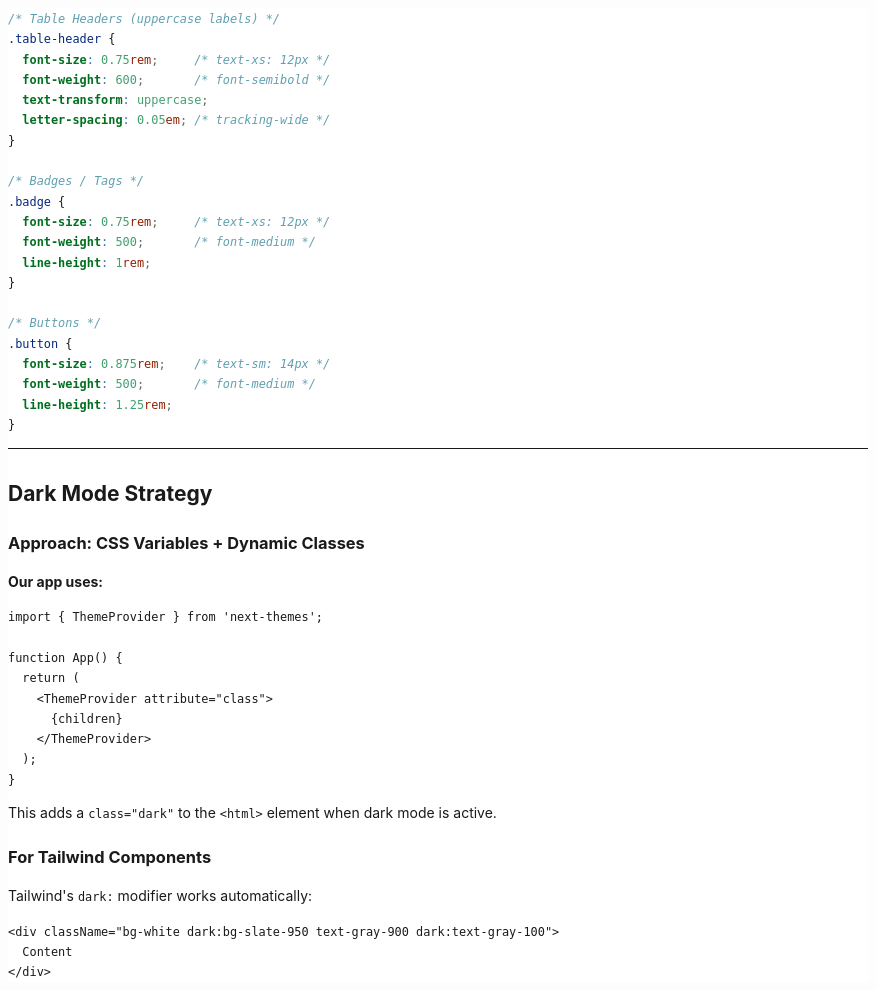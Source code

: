 ```css
/* Table Headers (uppercase labels) */
.table-header {
  font-size: 0.75rem;     /* text-xs: 12px */
  font-weight: 600;       /* font-semibold */
  text-transform: uppercase;
  letter-spacing: 0.05em; /* tracking-wide */
}

/* Badges / Tags */
.badge {
  font-size: 0.75rem;     /* text-xs: 12px */
  font-weight: 500;       /* font-medium */
  line-height: 1rem;
}

/* Buttons */
.button {
  font-size: 0.875rem;    /* text-sm: 14px */
  font-weight: 500;       /* font-medium */
  line-height: 1.25rem;
}
```

---

## Dark Mode Strategy

### Approach: CSS Variables + Dynamic Classes

**Our app uses:**
```tsx
import { ThemeProvider } from 'next-themes';

function App() {
  return (
    <ThemeProvider attribute="class">
      {children}
    </ThemeProvider>
  );
}
```

This adds a `class="dark"` to the `<html>` element when dark mode is active.

### For Tailwind Components

Tailwind's `dark:` modifier works automatically:

```tsx
<div className="bg-white dark:bg-slate-950 text-gray-900 dark:text-gray-100">
  Content
</div>
```
